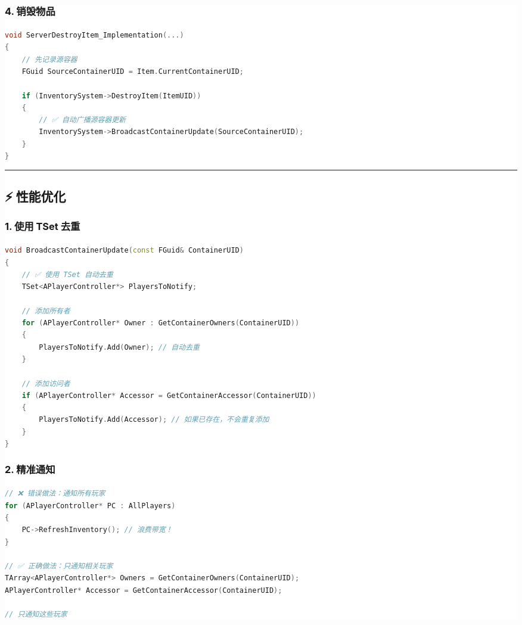 ### 4. 销毁物品

```cpp
void ServerDestroyItem_Implementation(...)
{
    // 先记录源容器
    FGuid SourceContainerUID = Item.CurrentContainerUID;
    
    if (InventorySystem->DestroyItem(ItemUID))
    {
        // ✅ 自动广播源容器更新
        InventorySystem->BroadcastContainerUpdate(SourceContainerUID);
    }
}
```

---

## ⚡ **性能优化**

### 1. 使用 TSet 去重

```cpp
void BroadcastContainerUpdate(const FGuid& ContainerUID)
{
    // ✅ 使用 TSet 自动去重
    TSet<APlayerController*> PlayersToNotify;
    
    // 添加所有者
    for (APlayerController* Owner : GetContainerOwners(ContainerUID))
    {
        PlayersToNotify.Add(Owner); // 自动去重
    }
    
    // 添加访问者
    if (APlayerController* Accessor = GetContainerAccessor(ContainerUID))
    {
        PlayersToNotify.Add(Accessor); // 如果已存在，不会重复添加
    }
}
```

### 2. 精准通知

```cpp
// ❌ 错误做法：通知所有玩家
for (APlayerController* PC : AllPlayers)
{
    PC->RefreshInventory(); // 浪费带宽！
}

// ✅ 正确做法：只通知相关玩家
TArray<APlayerController*> Owners = GetContainerOwners(ContainerUID);
APlayerController* Accessor = GetContainerAccessor(ContainerUID);

// 只通知这些玩家
```
